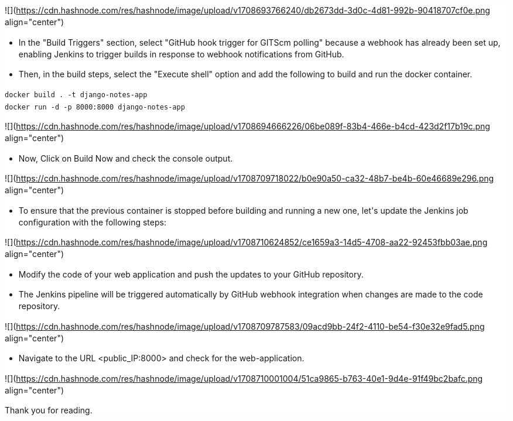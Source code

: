 ![](https://cdn.hashnode.com/res/hashnode/image/upload/v1708693766240/db2673dd-3d0c-4d81-992b-90418707cf0e.png align="center")

* In the "Build Triggers" section, select "GitHub hook trigger for GITScm polling" because a webhook has already been set up, enabling Jenkins to trigger builds in response to webhook notifications from GitHub.
    
* Then, in the build steps, select the "Execute shell" option and add the following to build and run the docker container.
    

```basic
docker build . -t django-notes-app
docker run -d -p 8000:8000 django-notes-app
```

![](https://cdn.hashnode.com/res/hashnode/image/upload/v1708694666226/06be089f-83b4-466e-b4cd-423d2f17b19c.png align="center")

* Now, Click on Build Now and check the console output.
    

![](https://cdn.hashnode.com/res/hashnode/image/upload/v1708709718022/b0e90a50-ca32-48b7-be4b-60e46689e296.png align="center")

* To ensure that the previous container is stopped before building and running a new one, let's update the Jenkins job configuration with the following steps:
    

![](https://cdn.hashnode.com/res/hashnode/image/upload/v1708710624852/ce1659a3-14d5-4708-aa22-92453fbb03ae.png align="center")

* Modify the code of your web application and push the updates to your GitHub repository.
    
* The Jenkins pipeline will be triggered automatically by GitHub webhook integration when changes are made to the code repository.
    

![](https://cdn.hashnode.com/res/hashnode/image/upload/v1708709787583/09acd9bb-24f2-4110-be54-f30e32e9fad5.png align="center")

* Navigate to the URL &lt;public\_IP:8000&gt; and check for the web-application.
    

![](https://cdn.hashnode.com/res/hashnode/image/upload/v1708710001004/51ca9865-b763-40e1-9d4e-91f49bc2bafc.png align="center")

Thank you for reading.